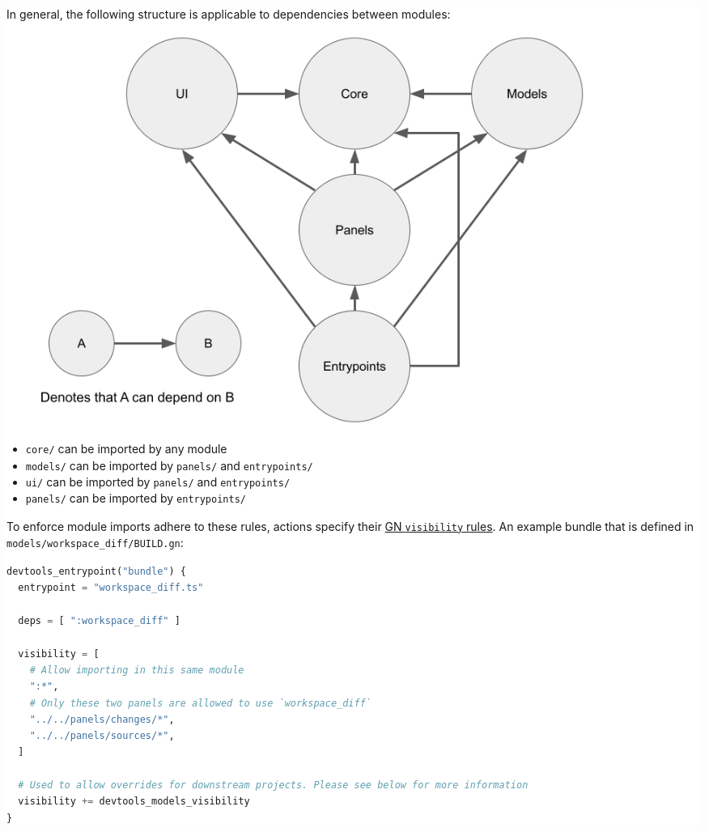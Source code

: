 In general, the following structure is applicable to dependencies between modules:

![An overview of allowed visibility rules of modules](./docs/images/module-visibility-rules.png)

- `core/` can be imported by any module
- `models/` can be imported by `panels/` and `entrypoints/`
- `ui/` can be imported by `panels/` and `entrypoints/`
- `panels/` can be imported by `entrypoints/`

To enforce module imports adhere to these rules, actions specify their [GN `visibility` rules].
An example bundle that is defined in `models/workspace_diff/BUILD.gn`:

```python
devtools_entrypoint("bundle") {
  entrypoint = "workspace_diff.ts"

  deps = [ ":workspace_diff" ]

  visibility = [
    # Allow importing in this same module
    ":*",
    # Only these two panels are allowed to use `workspace_diff`
    "../../panels/changes/*",
    "../../panels/sources/*",
  ]

  # Used to allow overrides for downstream projects. Please see below for more information
  visibility += devtools_models_visibility
}
```


[Web Platform Design Principles]: https://w3ctag.github.io/design-principles/
[Put user needs first]: https://w3ctag.github.io/design-principles/#priority-of-constituencies
[Prefer simple solutions]: https://w3ctag.github.io/design-principles/#simplicity
[Load only what is necessary]: #load-only-what-is-necessary
[Prefer web platform features whenever possible]: #prefer-web-platform-features-whenever-possible
[Design with continuous deployment in mind]: #design-with-continuous-deployment-in-mind
[dynamic imports]: https://v8.dev/features/dynamic-import
[JavaScript modules]: https://v8.dev/features/modules
[Chrome DevTools Protocol]: https://chromedevtools.github.io/devtools-protocol/
[ESLint]: https://eslint.org/
[GN]: https://gn.googlesource.com/gn/+/master/
[GN `visibility` rules]: https://gn.googlesource.com/gn/+/master/docs/reference.md#var_visibility
[GN `metadata` definitions]: https://gn.googlesource.com/gn/+/master/docs/reference.md#var_metadata
[GRIT]: https://www.chromium.org/developers/tools-we-use-in-chromium/grit/grit-users-guide
[ndb]: https://github.com/GoogleChromeLabs/ndb
[Ninja]: https://ninja-build.org/
[TypeScript]: https://www.typescriptlang.org/